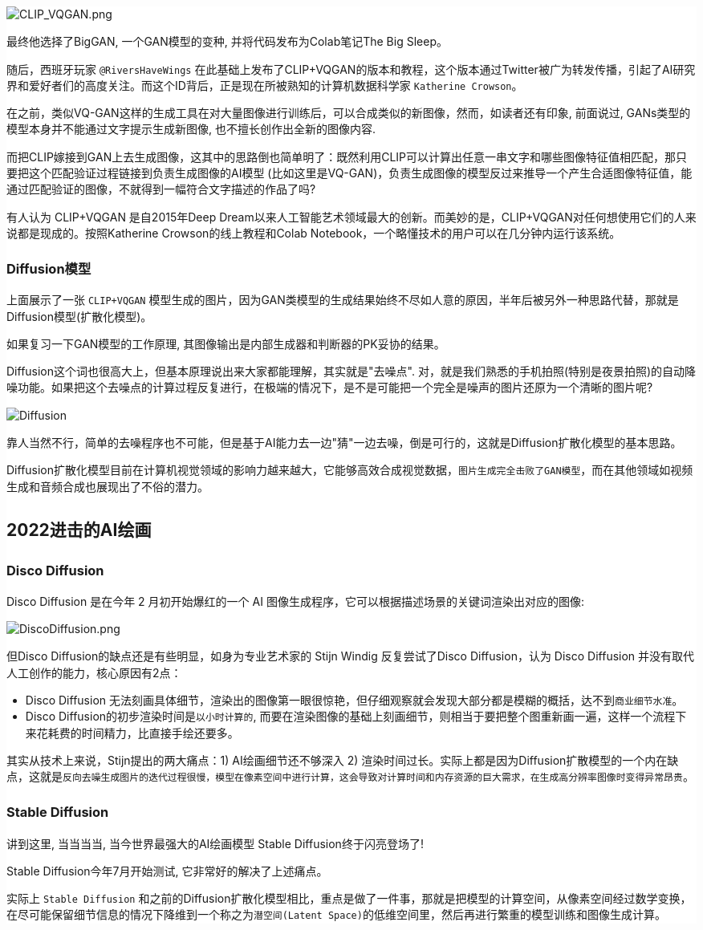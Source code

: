 ![CLIP_VQGAN.png](images/CLIP_VQGAN.png)

最终他选择了BigGAN, 一个GAN模型的变种, 并将代码发布为Colab笔记The Big Sleep。

随后，西班牙玩家 `@RiversHaveWings` 在此基础上发布了CLIP+VQGAN的版本和教程，这个版本通过Twitter被广为转发传播，引起了AI研究界和爱好者们的高度关注。而这个ID背后，正是现在所被熟知的计算机数据科学家 `Katherine Crowson`。

在之前，类似VQ-GAN这样的生成工具在对大量图像进行训练后，可以合成类似的新图像，然而，如读者还有印象, 前面说过, GANs类型的模型本身并不能通过文字提示生成新图像, 也不擅长创作出全新的图像内容.

而把CLIP嫁接到GAN上去生成图像，这其中的思路倒也简单明了：既然利用CLIP可以计算出任意一串文字和哪些图像特征值相匹配，那只要把这个匹配验证过程链接到负责生成图像的AI模型 (比如这里是VQ-GAN)，负责生成图像的模型反过来推导一个产生合适图像特征值，能通过匹配验证的图像，不就得到一幅符合文字描述的作品了吗?

有人认为 CLIP+VQGAN 是自2015年Deep Dream以来人工智能艺术领域最大的创新。而美妙的是，CLIP+VQGAN对任何想使用它们的人来说都是现成的。按照Katherine Crowson的线上教程和Colab Notebook，一个略懂技术的用户可以在几分钟内运行该系统。

### Diffusion模型

上面展示了一张 `CLIP+VQGAN` 模型生成的图片，因为GAN类模型的生成结果始终不尽如人意的原因，半年后被另外一种思路代替，那就是Diffusion模型(扩散化模型)。

如果复习一下GAN模型的工作原理, 其图像输出是内部生成器和判断器的PK妥协的结果。

Diffusion这个词也很高大上，但基本原理说出来大家都能理解，其实就是"去噪点". 对，就是我们熟悉的手机拍照(特别是夜景拍照)的自动降噪功能。如果把这个去噪点的计算过程反复进行，在极端的情况下，是不是可能把一个完全是噪声的图片还原为一个清晰的图片呢?

![Diffusion](images/Diffusion.png)

靠人当然不行，简单的去噪程序也不可能，但是基于AI能力去一边"猜"一边去噪，倒是可行的，这就是Diffusion扩散化模型的基本思路。

Diffusion扩散化模型目前在计算机视觉领域的影响力越来越大，它能够高效合成视觉数据，`图片生成完全击败了GAN模型`，而在其他领域如视频生成和音频合成也展现出了不俗的潜力。

## 2022进击的AI绘画

### Disco Diffusion

Disco Diffusion 是在今年 2 月初开始爆红的一个 AI 图像生成程序，它可以根据描述场景的关键词渲染出对应的图像:

![DiscoDiffusion.png](images/DiscoDiffusion.png)

但Disco Diffusion的缺点还是有些明显，如身为专业艺术家的 Stijn Windig 反复尝试了Disco Diffusion，认为 Disco Diffusion 并没有取代人工创作的能力，核心原因有2点：
- Disco Diffusion 无法刻画具体细节，渲染出的图像第一眼很惊艳，但仔细观察就会发现大部分都是模糊的概括，达不到`商业细节水准`。
- Disco Diffusion的初步渲染时间是`以小时计算的`, 而要在渲染图像的基础上刻画细节，则相当于要把整个图重新画一遍，这样一个流程下来花耗费的时间精力，比直接手绘还要多。

其实从技术上来说，Stijn提出的两大痛点：1) AI绘画细节还不够深入 2) 渲染时间过长。实际上都是因为Diffusion扩散模型的一个内在缺点，这就是`反向去噪生成图片的迭代过程很慢，模型在像素空间中进行计算，这会导致对计算时间和内存资源的巨大需求，在生成高分辨率图像时变得异常昂贵`。

### Stable Diffusion

讲到这里, 当当当当, 当今世界最强大的AI绘画模型 Stable Diffusion终于闪亮登场了!

Stable Diffusion今年7月开始测试, 它非常好的解决了上述痛点。

实际上 `Stable Diffusion` 和之前的Diffusion扩散化模型相比，重点是做了一件事，那就是把模型的计算空间，从像素空间经过数学变换，在尽可能保留细节信息的情况下降维到一个称之为`潜空间(Latent Space)`的低维空间里，然后再进行繁重的模型训练和图像生成计算。
